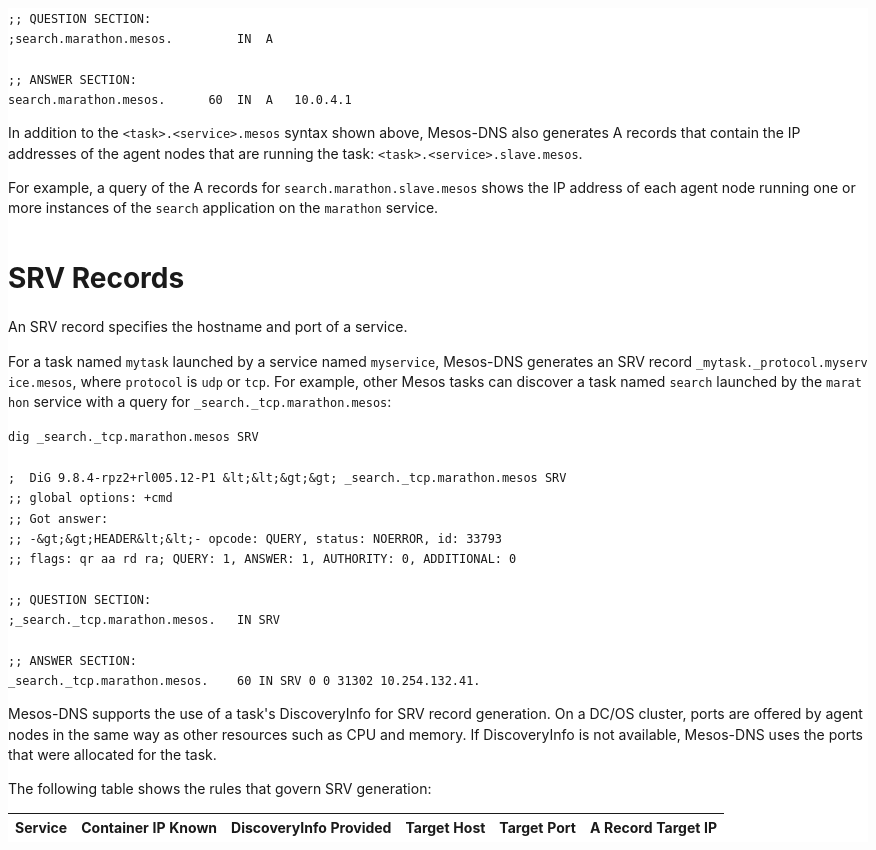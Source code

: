     ;; QUESTION SECTION:
    ;search.marathon.mesos.         IN  A

    ;; ANSWER SECTION:
    search.marathon.mesos.      60  IN  A   10.0.4.1

In addition to the `<task>.<service>.mesos` syntax shown above, Mesos-DNS also generates A records that contain the IP addresses of the agent nodes that are running the task: `<task>.<service>.slave.mesos`.

For example, a query of the A records for `search.marathon.slave.mesos` shows the IP address of each agent node running one or more instances of the `search` application on the `marathon` service.

# <a name="srv-records"></a>SRV Records

An SRV record specifies the hostname and port of a service.

For a task named `mytask` launched by a service named `myservice`, Mesos-DNS generates an SRV record `_mytask._protocol.myservice.mesos`, where `protocol` is `udp` or `tcp`. For example, other Mesos tasks can discover a task named `search` launched by the `marathon` service with a query for `_search._tcp.marathon.mesos`:

    dig _search._tcp.marathon.mesos SRV

    ;  DiG 9.8.4-rpz2+rl005.12-P1 &lt;&lt;&gt;&gt; _search._tcp.marathon.mesos SRV
    ;; global options: +cmd
    ;; Got answer:
    ;; -&gt;&gt;HEADER&lt;&lt;- opcode: QUERY, status: NOERROR, id: 33793
    ;; flags: qr aa rd ra; QUERY: 1, ANSWER: 1, AUTHORITY: 0, ADDITIONAL: 0

    ;; QUESTION SECTION:
    ;_search._tcp.marathon.mesos.   IN SRV

    ;; ANSWER SECTION:
    _search._tcp.marathon.mesos.    60 IN SRV 0 0 31302 10.254.132.41.

Mesos-DNS supports the use of a task's DiscoveryInfo for SRV record generation. On a DC/OS cluster, ports are offered by agent nodes in the same way as other resources such as CPU and memory. If DiscoveryInfo is not available, Mesos-DNS uses the ports that were allocated for the task.

The following table shows the rules that govern SRV generation:

<table class="table">

<thead>

<tr>

<th>Service</th>

<th>Container IP Known</th>

<th>DiscoveryInfo Provided</th>

<th>Target Host</th>

<th>Target Port</th>

<th>A Record Target IP</th>
